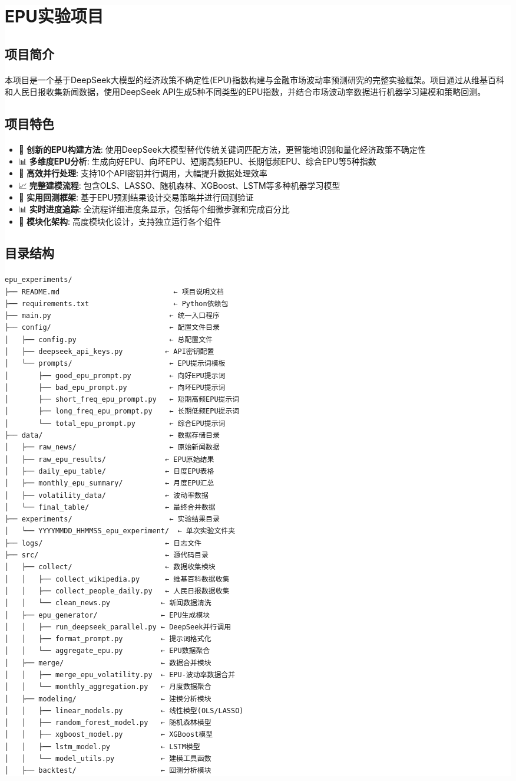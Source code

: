 # EPU实验项目

## 项目简介

本项目是一个基于DeepSeek大模型的经济政策不确定性(EPU)指数构建与金融市场波动率预测研究的完整实验框架。项目通过从维基百科和人民日报收集新闻数据，使用DeepSeek API生成5种不同类型的EPU指数，并结合市场波动率数据进行机器学习建模和策略回测。

## 项目特色

- 🤖 **创新的EPU构建方法**: 使用DeepSeek大模型替代传统关键词匹配方法，更智能地识别和量化经济政策不确定性
- 📊 **多维度EPU分析**: 生成向好EPU、向坏EPU、短期高频EPU、长期低频EPU、综合EPU等5种指数
- 🚀 **高效并行处理**: 支持10个API密钥并行调用，大幅提升数据处理效率
- 📈 **完整建模流程**: 包含OLS、LASSO、随机森林、XGBoost、LSTM等多种机器学习模型
- 💼 **实用回测框架**: 基于EPU预测结果设计交易策略并进行回测验证
- 📊 **实时进度追踪**: 全流程详细进度条显示，包括每个细微步骤和完成百分比
- 🔧 **模块化架构**: 高度模块化设计，支持独立运行各个组件

## 目录结构

```
epu_experiments/
├── README.md                           ← 项目说明文档
├── requirements.txt                    ← Python依赖包
├── main.py                            ← 统一入口程序
├── config/                            ← 配置文件目录
│   ├── config.py                      ← 总配置文件
│   ├── deepseek_api_keys.py          ← API密钥配置
│   └── prompts/                       ← EPU提示词模板
│       ├── good_epu_prompt.py         ← 向好EPU提示词
│       ├── bad_epu_prompt.py          ← 向坏EPU提示词
│       ├── short_freq_epu_prompt.py   ← 短期高频EPU提示词
│       ├── long_freq_epu_prompt.py    ← 长期低频EPU提示词
│       └── total_epu_prompt.py        ← 综合EPU提示词
├── data/                              ← 数据存储目录
│   ├── raw_news/                      ← 原始新闻数据
│   ├── raw_epu_results/              ← EPU原始结果
│   ├── daily_epu_table/              ← 日度EPU表格
│   ├── monthly_epu_summary/          ← 月度EPU汇总
│   ├── volatility_data/              ← 波动率数据
│   └── final_table/                  ← 最终合并数据
├── experiments/                       ← 实验结果目录
│   └── YYYYMMDD_HHMMSS_epu_experiment/  ← 单次实验文件夹
├── logs/                             ← 日志文件
├── src/                              ← 源代码目录
│   ├── collect/                      ← 数据收集模块
│   │   ├── collect_wikipedia.py      ← 维基百科数据收集
│   │   ├── collect_people_daily.py   ← 人民日报数据收集
│   │   └── clean_news.py            ← 新闻数据清洗
│   ├── epu_generator/               ← EPU生成模块
│   │   ├── run_deepseek_parallel.py ← DeepSeek并行调用
│   │   ├── format_prompt.py         ← 提示词格式化
│   │   └── aggregate_epu.py         ← EPU数据聚合
│   ├── merge/                       ← 数据合并模块
│   │   ├── merge_epu_volatility.py  ← EPU-波动率数据合并
│   │   └── monthly_aggregation.py   ← 月度数据聚合
│   ├── modeling/                    ← 建模分析模块
│   │   ├── linear_models.py         ← 线性模型(OLS/LASSO)
│   │   ├── random_forest_model.py   ← 随机森林模型
│   │   ├── xgboost_model.py         ← XGBoost模型
│   │   ├── lstm_model.py            ← LSTM模型
│   │   └── model_utils.py           ← 建模工具函数
│   ├── backtest/                    ← 回测分析模块
```